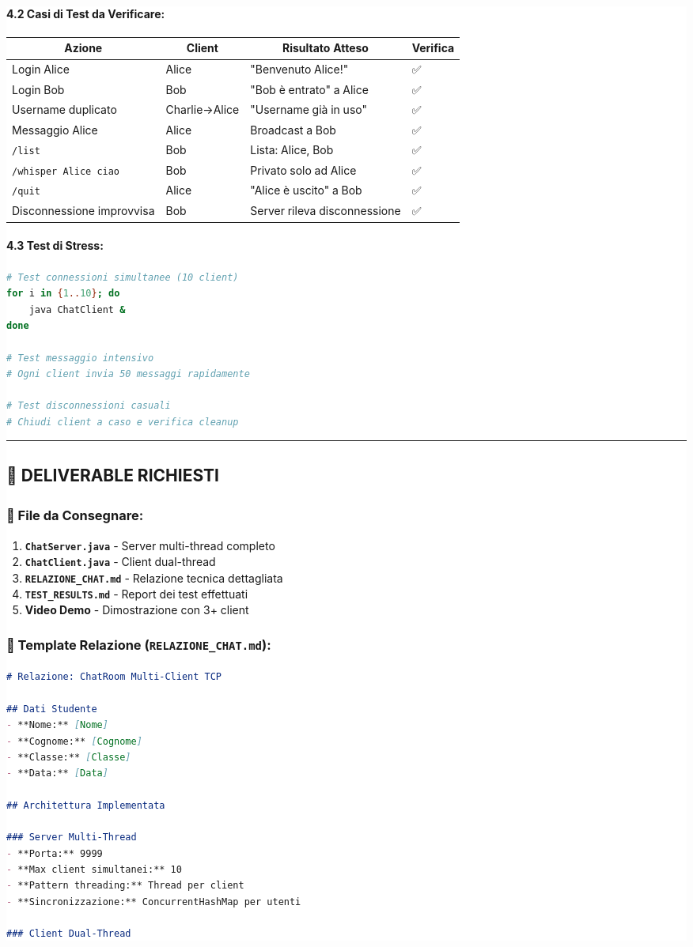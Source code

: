 #### 4.2 Casi di Test da Verificare:

| Azione | Client | Risultato Atteso | Verifica |
|--------|--------|------------------|----------|
| Login Alice | Alice | "Benvenuto Alice!" | ✅ |
| Login Bob | Bob | "Bob è entrato" a Alice | ✅ |
| Username duplicato | Charlie→Alice | "Username già in uso" | ✅ |
| Messaggio Alice | Alice | Broadcast a Bob | ✅ |
| `/list` | Bob | Lista: Alice, Bob | ✅ |
| `/whisper Alice ciao` | Bob | Privato solo ad Alice | ✅ |
| `/quit` | Alice | "Alice è uscito" a Bob | ✅ |
| Disconnessione improvvisa | Bob | Server rileva disconnessione | ✅ |

#### 4.3 Test di Stress:
```bash
# Test connessioni simultanee (10 client)
for i in {1..10}; do
    java ChatClient &
done

# Test messaggio intensivo  
# Ogni client invia 50 messaggi rapidamente

# Test disconnessioni casuali
# Chiudi client a caso e verifica cleanup
```

---

## 📝 **DELIVERABLE RICHIESTI**

### 📁 File da Consegnare:
1. **`ChatServer.java`** - Server multi-thread completo
2. **`ChatClient.java`** - Client dual-thread  
3. **`RELAZIONE_CHAT.md`** - Relazione tecnica dettagliata
4. **`TEST_RESULTS.md`** - Report dei test effettuati
5. **Video Demo** - Dimostrazione con 3+ client

### 📖 Template Relazione (`RELAZIONE_CHAT.md`):

```markdown
# Relazione: ChatRoom Multi-Client TCP

## Dati Studente
- **Nome:** [Nome]
- **Cognome:** [Cognome]  
- **Classe:** [Classe]
- **Data:** [Data]

## Architettura Implementata

### Server Multi-Thread
- **Porta:** 9999
- **Max client simultanei:** 10
- **Pattern threading:** Thread per client
- **Sincronizzazione:** ConcurrentHashMap per utenti

### Client Dual-Thread  
```